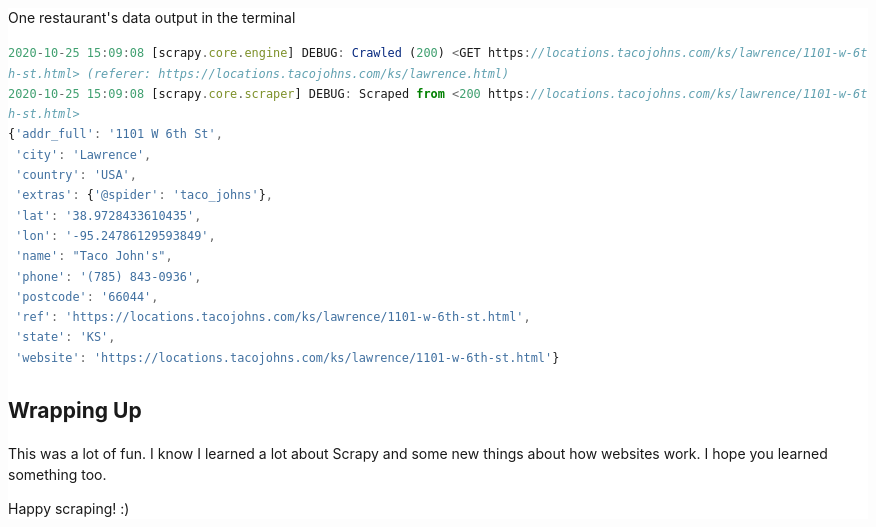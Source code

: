 One restaurant's data output in the terminal

```javascript
2020-10-25 15:09:08 [scrapy.core.engine] DEBUG: Crawled (200) <GET https://locations.tacojohns.com/ks/lawrence/1101-w-6th-st.html> (referer: https://locations.tacojohns.com/ks/lawrence.html)
2020-10-25 15:09:08 [scrapy.core.scraper] DEBUG: Scraped from <200 https://locations.tacojohns.com/ks/lawrence/1101-w-6th-st.html>
{'addr_full': '1101 W 6th St',
 'city': 'Lawrence',
 'country': 'USA',
 'extras': {'@spider': 'taco_johns'},
 'lat': '38.9728433610435',
 'lon': '-95.24786129593849',
 'name': "Taco John's",
 'phone': '(785) 843-0936',
 'postcode': '66044',
 'ref': 'https://locations.tacojohns.com/ks/lawrence/1101-w-6th-st.html',
 'state': 'KS',
 'website': 'https://locations.tacojohns.com/ks/lawrence/1101-w-6th-st.html'}
```

## Wrapping Up

This was a lot of fun. I know I learned a lot about Scrapy and some new things about how websites work. I hope you learned something too. 

Happy scraping! :)
